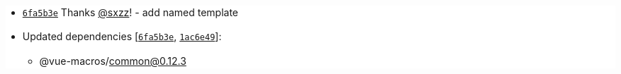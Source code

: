 - [`6fa5b3e`](https://github.com/sxzz/vue-macros/commit/6fa5b3eed9de69a19921f0b38809d80d2cde3d50) Thanks [@sxzz](https://github.com/sxzz)! - add named template

- Updated dependencies [[`6fa5b3e`](https://github.com/sxzz/vue-macros/commit/6fa5b3eed9de69a19921f0b38809d80d2cde3d50), [`1ac6e49`](https://github.com/sxzz/vue-macros/commit/1ac6e496b3039a78f0288ca53698f88461ab6efc)]:
  - @vue-macros/common@0.12.3
